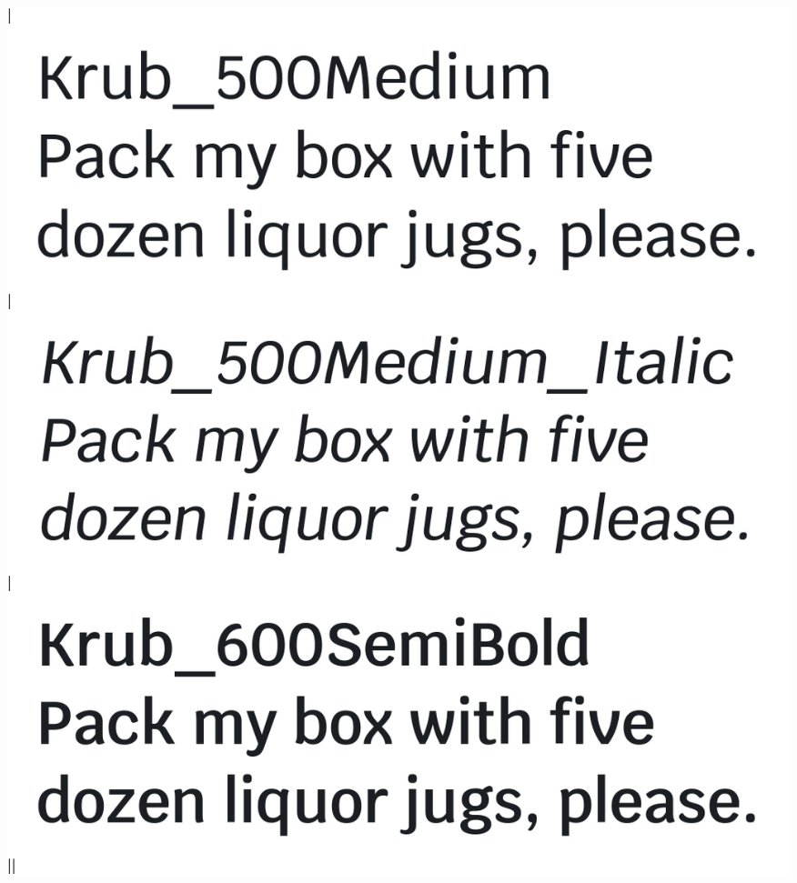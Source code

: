 |![Krub_500Medium](.//500Medium/Krub_500Medium.ttf.png)|![Krub_500Medium_Italic](.//500Medium_Italic/Krub_500Medium_Italic.ttf.png)|![Krub_600SemiBold](.//600SemiBold/Krub_600SemiBold.ttf.png)||